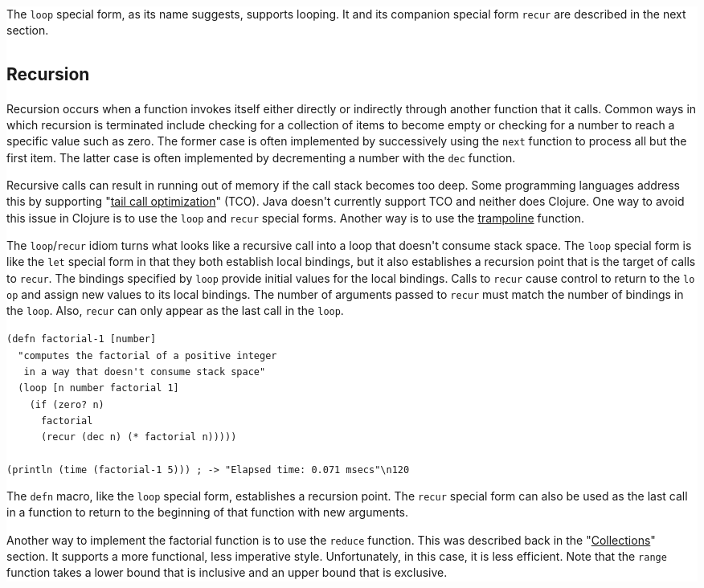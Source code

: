 The `loop` special form, as its name suggests, supports looping. It and
its companion special form `recur` are described in the next section.

Recursion
---------

Recursion occurs when a function invokes itself either directly or
indirectly through another function that it calls. Common ways in which
recursion is terminated include checking for a collection of items to
become empty or checking for a number to reach a specific value such as
zero. The former case is often implemented by successively using the
`next` function to process all but the first item. The latter case is
often implemented by decrementing a number with the `dec` function.

Recursive calls can result in running out of memory if the call stack
becomes too deep. Some programming languages address this by supporting
"[tail call optimization](http://en.wikipedia.org/wiki/Tail_call)"
(TCO). Java doesn't currently support TCO and neither does Clojure. One
way to avoid this issue in Clojure is to use the `loop` and `recur`
special forms. Another way is to use the
[trampoline](http://clojure.github.com/clojure/clojure.core-api.html#clojure.core/trampoline)
function.

The `loop`/`recur` idiom turns what looks like a recursive call into a
loop that doesn't consume stack space. The `loop` special form is like
the `let` special form in that they both establish local bindings, but
it also establishes a recursion point that is the target of calls to
`recur`. The bindings specified by `loop` provide initial values for the
local bindings. Calls to `recur` cause control to return to the `loop`
and assign new values to its local bindings. The number of arguments
passed to `recur` must match the number of bindings in the `loop`. Also,
`recur` can only appear as the last call in the `loop`.

~~~~ {.clojure}
(defn factorial-1 [number]
  "computes the factorial of a positive integer
   in a way that doesn't consume stack space"
  (loop [n number factorial 1]
    (if (zero? n)
      factorial
      (recur (dec n) (* factorial n)))))

(println (time (factorial-1 5))) ; -> "Elapsed time: 0.071 msecs"\n120
~~~~

The `defn` macro, like the `loop` special form, establishes a recursion
point. The `recur` special form can also be used as the last call in a
function to return to the beginning of that function with new arguments.

Another way to implement the factorial function is to use the `reduce`
function. This was described back in the "[Collections](#reduce)"
section. It supports a more functional, less imperative style.
Unfortunately, in this case, it is less efficient. Note that the `range`
function takes a lower bound that is inclusive and an upper bound that
is exclusive.
